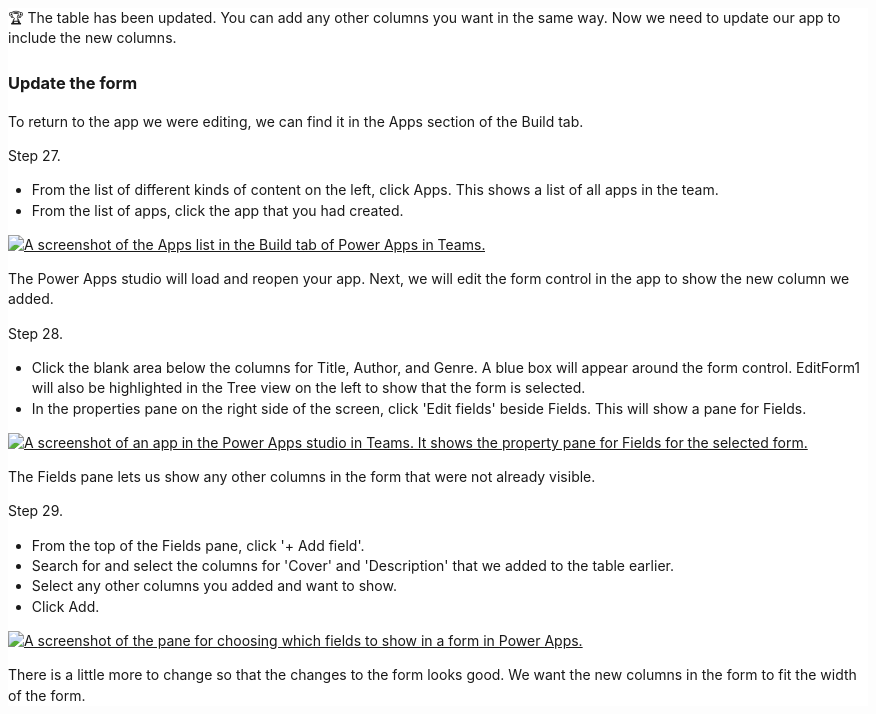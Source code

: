🏆 The table has been updated. You can add any other columns you want in the same way.
Now we need to update our app to include the new columns.

### Update the form

To return to the app we were editing, we can find it in the Apps section of the Build tab.

Step 27.

- From the list of different kinds of content on the left, click Apps. This shows a list of all apps in the team.
- From the list of apps, click the app that you had created.

[![A screenshot of the Apps list in the Build tab of Power Apps in Teams.](https://pahandsonlab.blob.core.windows.net/docsapp/41ede0f2-59a9-488d-9d2c-93765a8f80dc.png?sp=rl&st=2021-04-14T15:00:10Z&se=2030-04-15T15:00:00Z&sv=2020-02-10&sr=c&sig=jFZFWDDigKXqbHOmF1517W16JWWYbi1CaW4ARQu3gYE%3D)](https://pahandsonlab.blob.core.windows.net/docsapp/41ede0f2-59a9-488d-9d2c-93765a8f80dc.png?sp=rl&st=2021-04-14T15:00:10Z&se=2030-04-15T15:00:00Z&sv=2020-02-10&sr=c&sig=jFZFWDDigKXqbHOmF1517W16JWWYbi1CaW4ARQu3gYE%3D)

The Power Apps studio will load and reopen your app. Next, we will edit the form control in the app to show the new column we added.

Step 28.

- Click the blank area below the columns for Title, Author, and Genre. A blue box will appear around the form control. EditForm1 will also be highlighted in the Tree view on the left to show that the form is selected.
- In the properties pane on the right side of the screen, click 'Edit fields' beside Fields. This will show a pane for Fields.

[![A screenshot of an app in the Power Apps studio in Teams. It shows the property pane for Fields for the selected form.](https://pahandsonlab.blob.core.windows.net/docsapp/e0afdc7b-7128-4477-b722-f806ce52bb66.png?sp=rl&st=2021-04-14T15:00:10Z&se=2030-04-15T15:00:00Z&sv=2020-02-10&sr=c&sig=jFZFWDDigKXqbHOmF1517W16JWWYbi1CaW4ARQu3gYE%3D)](https://pahandsonlab.blob.core.windows.net/docsapp/e0afdc7b-7128-4477-b722-f806ce52bb66.png?sp=rl&st=2021-04-14T15:00:10Z&se=2030-04-15T15:00:00Z&sv=2020-02-10&sr=c&sig=jFZFWDDigKXqbHOmF1517W16JWWYbi1CaW4ARQu3gYE%3D)

The Fields pane lets us show any other columns in the form that were not already visible.

Step 29.

- From the top of the Fields pane, click '+ Add field'.
- Search for and select the columns for 'Cover' and 'Description' that we added to the table earlier.
- Select any other columns you added and want to show.
- Click Add.

[![A screenshot of the pane for choosing which fields to show in a form in Power Apps.](https://pahandsonlab.blob.core.windows.net/docsapp/93b725f8-4153-448d-9f33-5244d9761f5f.png?sp=rl&st=2021-04-14T15:00:10Z&se=2030-04-15T15:00:00Z&sv=2020-02-10&sr=c&sig=jFZFWDDigKXqbHOmF1517W16JWWYbi1CaW4ARQu3gYE%3D)](https://pahandsonlab.blob.core.windows.net/docsapp/93b725f8-4153-448d-9f33-5244d9761f5f.png?sp=rl&st=2021-04-14T15:00:10Z&se=2030-04-15T15:00:00Z&sv=2020-02-10&sr=c&sig=jFZFWDDigKXqbHOmF1517W16JWWYbi1CaW4ARQu3gYE%3D)

There is a little more to change so that the changes to the form looks good. We want the new columns in the form to fit the width of the form.
